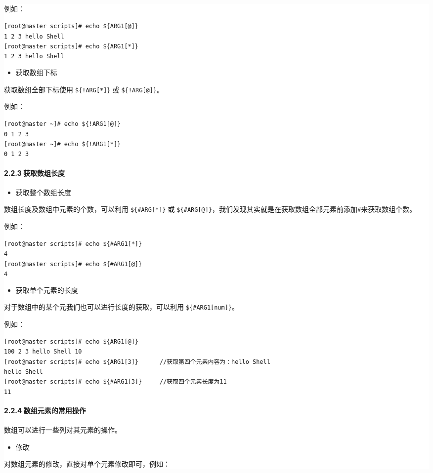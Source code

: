 例如：

```shell
[root@master scripts]# echo ${ARG1[@]}
1 2 3 hello Shell
[root@master scripts]# echo ${ARG1[*]}
1 2 3 hello Shell
```

- 获取数组下标

获取数组全部下标使用 `${!ARG[*]}` 或 `${!ARG[@]}`。

例如：

```shell
[root@master ~]# echo ${!ARG1[@]}
0 1 2 3
[root@master ~]# echo ${!ARG1[*]}
0 1 2 3
```

#### 2.2.3 获取数组长度

- 获取整个数组长度

数组长度及数组中元素的个数，可以利用 `${#ARG[*]}` 或 `${#ARG[@]}`，我们发现其实就是在获取数组全部元素前添加`#`来获取数组个数。

例如：

```shell
[root@master scripts]# echo ${#ARG1[*]}
4
[root@master scripts]# echo ${#ARG1[@]}
4
```

- 获取单个元素的长度

对于数组中的某个元我们也可以进行长度的获取，可以利用 `${#ARG1[num]}`。

例如：

```shell
[root@master scripts]# echo ${ARG1[@]} 
100 2 3 hello Shell 10
[root@master scripts]# echo ${ARG1[3]}		//获取第四个元素内容为：hello Shell
hello Shell
[root@master scripts]# echo ${#ARG1[3]}		//获取四个元素长度为11
11
```

#### 2.2.4 数组元素的常用操作

数组可以进行一些列对其元素的操作。

- 修改

对数组元素的修改，直接对单个元素修改即可，例如：
